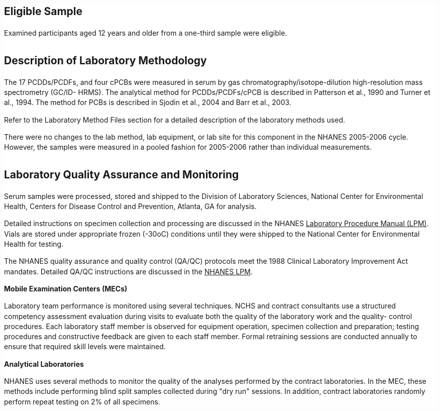 ## Eligible Sample

Examined participants aged 12 years and older from a one-third sample were
eligible.

## Description of Laboratory Methodology

The 17 PCDDs/PCDFs, and four cPCBs were measured in serum by gas
chromatography/isotope-dilution high-resolution mass spectrometry (GC/ID-
HRMS). The analytical method for PCDDs/PCDFs/cPCB is described in Patterson et
al., 1990 and Turner et al., 1994. The method for PCBs is described in Sjodin
et al., 2004 and Barr et al., 2003.

Refer to the Laboratory Method Files section for a detailed description of the
laboratory methods used.

There were no changes to the lab method, lab equipment, or lab site for this
component in the NHANES 2005-2006 cycle. However, the samples were measured in
a pooled fashion for 2005-2006 rather than individual measurements.  

## Laboratory Quality Assurance and Monitoring

Serum samples were processed, stored and shipped to the Division of Laboratory
Sciences, National Center for Environmental Health, Centers for Disease
Control and Prevention, Atlanta, GA for analysis.

Detailed instructions on specimen collection and processing are discussed in
the NHANES [Laboratory Procedure Manual
(LPM)](https://wwwn.cdc.gov/nchs/data/nhanes/2005-2006/manuals/lab.pdf). Vials
are stored under appropriate frozen (-30oC) conditions until they were shipped
to the National Center for Environmental Health for testing.

The NHANES quality assurance and quality control (QA/QC) protocols meet the
1988 Clinical Laboratory Improvement Act mandates. Detailed QA/QC instructions
are discussed in the [NHANES
LPM](https://wwwn.cdc.gov/nchs/data/nhanes/2005-2006/manuals/lab.pdf).

**Mobile Examination Centers (MECs)**

Laboratory team performance is monitored using several techniques. NCHS and
contract consultants use a structured competency assessment evaluation during
visits to evaluate both the quality of the laboratory work and the quality-
control procedures. Each laboratory staff member is observed for equipment
operation, specimen collection and preparation; testing procedures and
constructive feedback are given to each staff member. Formal retraining
sessions are conducted annually to ensure that required skill levels were
maintained.

**Analytical Laboratories**

NHANES uses several methods to monitor the quality of the analyses performed
by the contract laboratories. In the MEC, these methods include performing
blind split samples collected during "dry run" sessions. In addition, contract
laboratories randomly perform repeat testing on 2% of all specimens.
